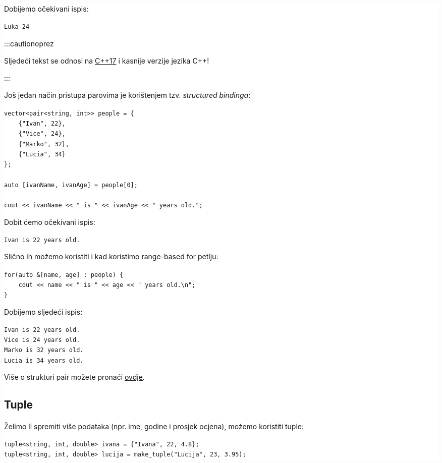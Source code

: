 Dobijemo očekivani ispis:

```
Luka 24
```

:::cautionoprez

Sljedeći tekst se odnosi na [C++17](https://en.wikipedia.org/wiki/C%2B%2B17) i kasnije verzije jezika C++!

:::

Još jedan način pristupa parovima je korištenjem tzv. *structured bindinga*:

```
vector<pair<string, int>> people = {
    {"Ivan", 22},
    {"Vice", 24},
    {"Marko", 32},
    {"Lucia", 34}
};

auto [ivanName, ivanAge] = people[0];

cout << ivanName << " is " << ivanAge << " years old.";
```

Dobit ćemo očekivani ispis:

```
Ivan is 22 years old.
```

Slično ih možemo koristiti i kad koristimo range-based for petlju:

```
for(auto &[name, age] : people) {
    cout << name << " is " << age << " years old.\n";
}
```

Dobijemo sljedeći ispis:

```
Ivan is 22 years old.
Vice is 24 years old.
Marko is 32 years old.
Lucia is 34 years old.
```

Više o strukturi pair možete pronaći [ovdje](https://www.cplusplus.com/reference/utility/pair/pair/).

## Tuple

Želimo li spremiti više podataka (npr. ime, godine i prosjek ocjena), možemo koristiti tuple:

```
tuple<string, int, double> ivana = {"Ivana", 22, 4.8};
tuple<string, int, double> lucija = make_tuple("Lucija", 23, 3.95); 
```
